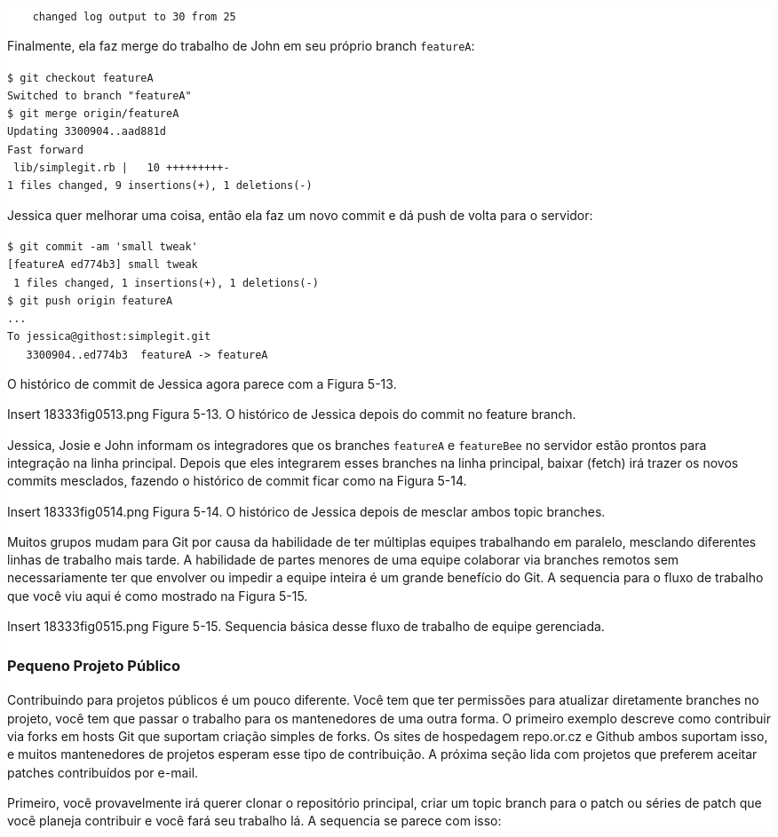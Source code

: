         changed log output to 30 from 25

Finalmente, ela faz merge do trabalho de John em seu próprio branch `featureA`:

    $ git checkout featureA
    Switched to branch "featureA"
    $ git merge origin/featureA
    Updating 3300904..aad881d
    Fast forward
     lib/simplegit.rb |   10 +++++++++-
    1 files changed, 9 insertions(+), 1 deletions(-)

Jessica quer melhorar uma coisa, então ela faz um novo commit e dá push de volta para o servidor:

    $ git commit -am 'small tweak'
    [featureA ed774b3] small tweak
     1 files changed, 1 insertions(+), 1 deletions(-)
    $ git push origin featureA
    ...
    To jessica@githost:simplegit.git
       3300904..ed774b3  featureA -> featureA

O histórico de commit de Jessica agora parece com a Figura 5-13.

Insert 18333fig0513.png
Figura 5-13. O histórico de Jessica depois do commit no feature branch.

Jessica, Josie e John informam os integradores que os branches `featureA` e `featureBee` no servidor estão prontos para integração na linha principal. Depois que eles integrarem esses branches na linha principal, baixar (fetch) irá trazer os novos commits mesclados, fazendo o histórico de commit ficar como na Figura 5-14.

Insert 18333fig0514.png
Figura 5-14. O histórico de Jessica depois de mesclar ambos topic branches.

Muitos grupos mudam para Git por causa da habilidade de ter múltiplas equipes trabalhando em paralelo, mesclando diferentes linhas de trabalho mais tarde. A habilidade de partes menores de uma equipe colaborar via branches remotos sem necessariamente ter que envolver ou impedir a equipe inteira é um grande benefício do Git. A sequencia para o fluxo de trabalho que você viu aqui é como mostrado na Figura 5-15.

Insert 18333fig0515.png
Figure 5-15. Sequencia básica desse fluxo de trabalho de equipe gerenciada.

### Pequeno Projeto Público ###

Contribuindo para projetos públicos é um pouco diferente. Você tem que ter permissões para atualizar diretamente branches no projeto, você tem que passar o trabalho para os mantenedores de uma outra forma. O primeiro exemplo descreve como contribuir via forks em hosts Git que suportam criação simples de forks. Os sites de hospedagem repo.or.cz e Github ambos suportam isso, e muitos mantenedores de projetos esperam esse tipo de contribuição. A próxima seção lida com projetos que preferem aceitar patches contribuídos por e-mail.

Primeiro, você provavelmente irá querer clonar o repositório principal, criar um topic branch para o patch ou séries de patch que você planeja contribuir e você fará seu trabalho lá. A sequencia se parece com isso:
